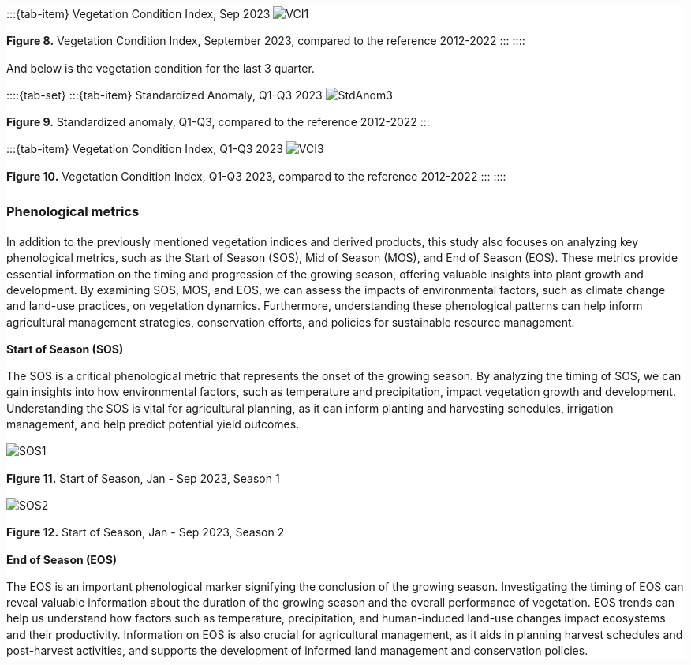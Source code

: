 :::{tab-item} Vegetation Condition Index, Sep 2023
![VCI1](./images/syr_evi_vci_202309.png)

**Figure 8.** Vegetation Condition Index, September 2023, compared to the reference 2012-2022
:::
::::

And below is the vegetation condition for the last 3 quarter.

::::{tab-set}
:::{tab-item} Standardized Anomaly, Q1-Q3 2023
![StdAnom3](./images/syr_evi_stdanom_quarter_2023.png)

**Figure 9.** Standardized anomaly, Q1-Q3, compared to the reference 2012-2022
:::

:::{tab-item} Vegetation Condition Index, Q1-Q3 2023
![VCI3](./images/syr_evi_vci_quarter_2023.png)

**Figure 10.** Vegetation Condition Index, Q1-Q3 2023, compared to the reference 2012-2022
:::
::::

### Phenological metrics

In addition to the previously mentioned vegetation indices and derived products, this study also focuses on analyzing key phenological metrics, such as the Start of Season (SOS), Mid of Season (MOS), and End of Season (EOS). These metrics provide essential information on the timing and progression of the growing season, offering valuable insights into plant growth and development. By examining SOS, MOS, and EOS, we can assess the impacts of environmental factors, such as climate change and land-use practices, on vegetation dynamics. Furthermore, understanding these phenological patterns can help inform agricultural management strategies, conservation efforts, and policies for sustainable resource management.

**Start of Season (SOS)**

The SOS is a critical phenological metric that represents the onset of the growing season. By analyzing the timing of SOS, we can gain insights into how environmental factors, such as temperature and precipitation, impact vegetation growth and development. Understanding the SOS is vital for agricultural planning, as it can inform planting and harvesting schedules, irrigation management, and help predict potential yield outcomes.

![SOS1](./images/syr_pheno_sos1_2023.png)

**Figure 11.** Start of Season, Jan - Sep 2023, Season 1

![SOS2](./images/syr_pheno_sos2_2023.png)

**Figure 12.** Start of Season, Jan - Sep 2023, Season 2

**End of Season (EOS)**

The EOS is an important phenological marker signifying the conclusion of the growing season. Investigating the timing of EOS can reveal valuable information about the duration of the growing season and the overall performance of vegetation. EOS trends can help us understand how factors such as temperature, precipitation, and human-induced land-use changes impact ecosystems and their productivity. Information on EOS is also crucial for agricultural management, as it aids in planning harvest schedules and post-harvest activities, and supports the development of informed land management and conservation policies.
